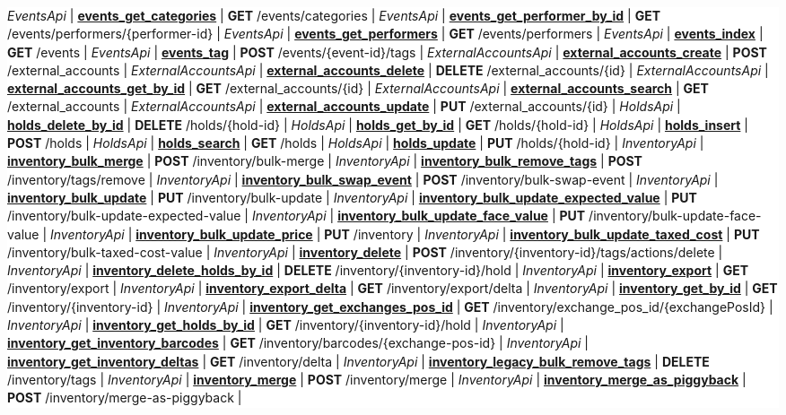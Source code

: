 *EventsApi* | [**events_get_categories**](docs/EventsApi.md#events_get_categories) | **GET** /events/categories | 
*EventsApi* | [**events_get_performer_by_id**](docs/EventsApi.md#events_get_performer_by_id) | **GET** /events/performers/{performer-id} | 
*EventsApi* | [**events_get_performers**](docs/EventsApi.md#events_get_performers) | **GET** /events/performers | 
*EventsApi* | [**events_index**](docs/EventsApi.md#events_index) | **GET** /events | 
*EventsApi* | [**events_tag**](docs/EventsApi.md#events_tag) | **POST** /events/{event-id}/tags | 
*ExternalAccountsApi* | [**external_accounts_create**](docs/ExternalAccountsApi.md#external_accounts_create) | **POST** /external_accounts | 
*ExternalAccountsApi* | [**external_accounts_delete**](docs/ExternalAccountsApi.md#external_accounts_delete) | **DELETE** /external_accounts/{id} | 
*ExternalAccountsApi* | [**external_accounts_get_by_id**](docs/ExternalAccountsApi.md#external_accounts_get_by_id) | **GET** /external_accounts/{id} | 
*ExternalAccountsApi* | [**external_accounts_search**](docs/ExternalAccountsApi.md#external_accounts_search) | **GET** /external_accounts | 
*ExternalAccountsApi* | [**external_accounts_update**](docs/ExternalAccountsApi.md#external_accounts_update) | **PUT** /external_accounts/{id} | 
*HoldsApi* | [**holds_delete_by_id**](docs/HoldsApi.md#holds_delete_by_id) | **DELETE** /holds/{hold-id} | 
*HoldsApi* | [**holds_get_by_id**](docs/HoldsApi.md#holds_get_by_id) | **GET** /holds/{hold-id} | 
*HoldsApi* | [**holds_insert**](docs/HoldsApi.md#holds_insert) | **POST** /holds | 
*HoldsApi* | [**holds_search**](docs/HoldsApi.md#holds_search) | **GET** /holds | 
*HoldsApi* | [**holds_update**](docs/HoldsApi.md#holds_update) | **PUT** /holds/{hold-id} | 
*InventoryApi* | [**inventory_bulk_merge**](docs/InventoryApi.md#inventory_bulk_merge) | **POST** /inventory/bulk-merge | 
*InventoryApi* | [**inventory_bulk_remove_tags**](docs/InventoryApi.md#inventory_bulk_remove_tags) | **POST** /inventory/tags/remove | 
*InventoryApi* | [**inventory_bulk_swap_event**](docs/InventoryApi.md#inventory_bulk_swap_event) | **POST** /inventory/bulk-swap-event | 
*InventoryApi* | [**inventory_bulk_update**](docs/InventoryApi.md#inventory_bulk_update) | **PUT** /inventory/bulk-update | 
*InventoryApi* | [**inventory_bulk_update_expected_value**](docs/InventoryApi.md#inventory_bulk_update_expected_value) | **PUT** /inventory/bulk-update-expected-value | 
*InventoryApi* | [**inventory_bulk_update_face_value**](docs/InventoryApi.md#inventory_bulk_update_face_value) | **PUT** /inventory/bulk-update-face-value | 
*InventoryApi* | [**inventory_bulk_update_price**](docs/InventoryApi.md#inventory_bulk_update_price) | **PUT** /inventory | 
*InventoryApi* | [**inventory_bulk_update_taxed_cost**](docs/InventoryApi.md#inventory_bulk_update_taxed_cost) | **PUT** /inventory/bulk-taxed-cost-value | 
*InventoryApi* | [**inventory_delete**](docs/InventoryApi.md#inventory_delete) | **POST** /inventory/{inventory-id}/tags/actions/delete | 
*InventoryApi* | [**inventory_delete_holds_by_id**](docs/InventoryApi.md#inventory_delete_holds_by_id) | **DELETE** /inventory/{inventory-id}/hold | 
*InventoryApi* | [**inventory_export**](docs/InventoryApi.md#inventory_export) | **GET** /inventory/export | 
*InventoryApi* | [**inventory_export_delta**](docs/InventoryApi.md#inventory_export_delta) | **GET** /inventory/export/delta | 
*InventoryApi* | [**inventory_get_by_id**](docs/InventoryApi.md#inventory_get_by_id) | **GET** /inventory/{inventory-id} | 
*InventoryApi* | [**inventory_get_exchanges_pos_id**](docs/InventoryApi.md#inventory_get_exchanges_pos_id) | **GET** /inventory/exchange_pos_id/{exchangePosId} | 
*InventoryApi* | [**inventory_get_holds_by_id**](docs/InventoryApi.md#inventory_get_holds_by_id) | **GET** /inventory/{inventory-id}/hold | 
*InventoryApi* | [**inventory_get_inventory_barcodes**](docs/InventoryApi.md#inventory_get_inventory_barcodes) | **GET** /inventory/barcodes/{exchange-pos-id} | 
*InventoryApi* | [**inventory_get_inventory_deltas**](docs/InventoryApi.md#inventory_get_inventory_deltas) | **GET** /inventory/delta | 
*InventoryApi* | [**inventory_legacy_bulk_remove_tags**](docs/InventoryApi.md#inventory_legacy_bulk_remove_tags) | **DELETE** /inventory/tags | 
*InventoryApi* | [**inventory_merge**](docs/InventoryApi.md#inventory_merge) | **POST** /inventory/merge | 
*InventoryApi* | [**inventory_merge_as_piggyback**](docs/InventoryApi.md#inventory_merge_as_piggyback) | **POST** /inventory/merge-as-piggyback | 